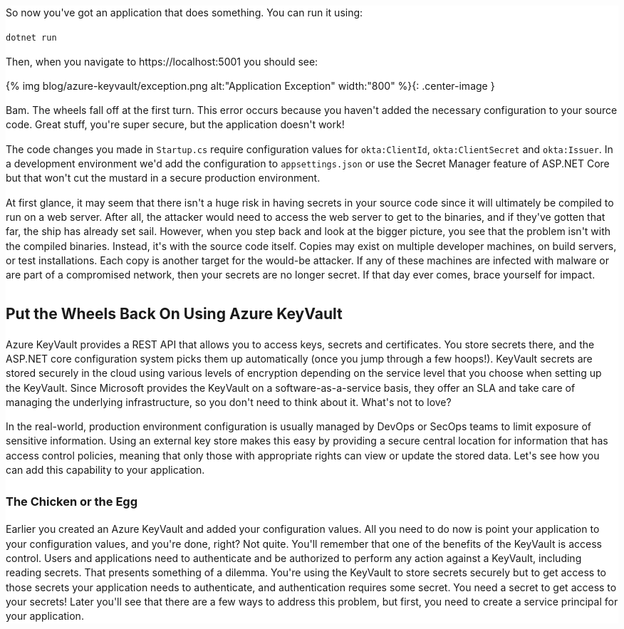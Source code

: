 So now you've got an application that does something. You can run it using:

```sh
dotnet run
```

Then, when you navigate to https://localhost:5001 you should see:

{% img blog/azure-keyvault/exception.png alt:"Application Exception" width:"800" %}{: .center-image }

Bam. The wheels fall off at the first turn. This error occurs because you haven't added the necessary configuration to your source code. Great stuff, you're super secure, but the application doesn't work!

The code changes you made in `Startup.cs` require configuration values for `okta:ClientId`, `okta:ClientSecret` and `okta:Issuer`. In a development environment we'd add the configuration to `appsettings.json` or use the Secret Manager feature of ASP.NET Core but that won't cut the mustard in a secure production environment.

At first glance, it may seem that there isn't a huge risk in having secrets in your source code since it will ultimately be compiled to run on a web server. After all, the attacker would need to access the web server to get to the binaries, and if they've gotten that far, the ship has already set sail. However, when you step back and look at the bigger picture, you see that the problem isn't with the compiled binaries. Instead, it's with the source code itself. Copies may exist on multiple developer machines, on build servers, or test installations. Each copy is another target for the would-be attacker. If any of these machines are infected with malware or are part of a compromised network, then your secrets are no longer secret. If that day ever comes, brace yourself for impact.

## Put the Wheels Back On Using Azure KeyVault

Azure KeyVault provides a REST API that allows you to access keys, secrets and certificates. You store secrets there, and the ASP.NET core configuration system picks them up automatically (once you jump through a few hoops!). KeyVault secrets are stored securely in the cloud using
various levels of encryption depending on the service level that you choose when setting up the KeyVault. Since Microsoft provides the KeyVault on a software-as-a-service basis, they offer an SLA and take care of managing the underlying infrastructure, so you don't need to think about it. What's not to love?

In the real-world, production environment configuration is usually managed by DevOps or SecOps teams to limit exposure of sensitive information. Using an external key store makes this easy by providing a secure central location for information that has access control policies, meaning that only those with appropriate rights can view or update the stored data. Let's see how you can add this capability to your application.

### The Chicken or the Egg

Earlier you created an Azure KeyVault and added your configuration values. All you need to do now is point your application to your configuration values, and you're done, right? Not quite. You'll remember that one of the benefits of the KeyVault is access control. Users and applications need to authenticate and be authorized to perform any action against a KeyVault, including reading secrets. That presents something of a dilemma. You're using the KeyVault to store secrets securely but to get access to those secrets your application needs to authenticate, and authentication requires some secret. You need a secret to get access to your secrets! Later you'll see that there are a few ways to address this problem, but first, you need to create a service principal for your application.
